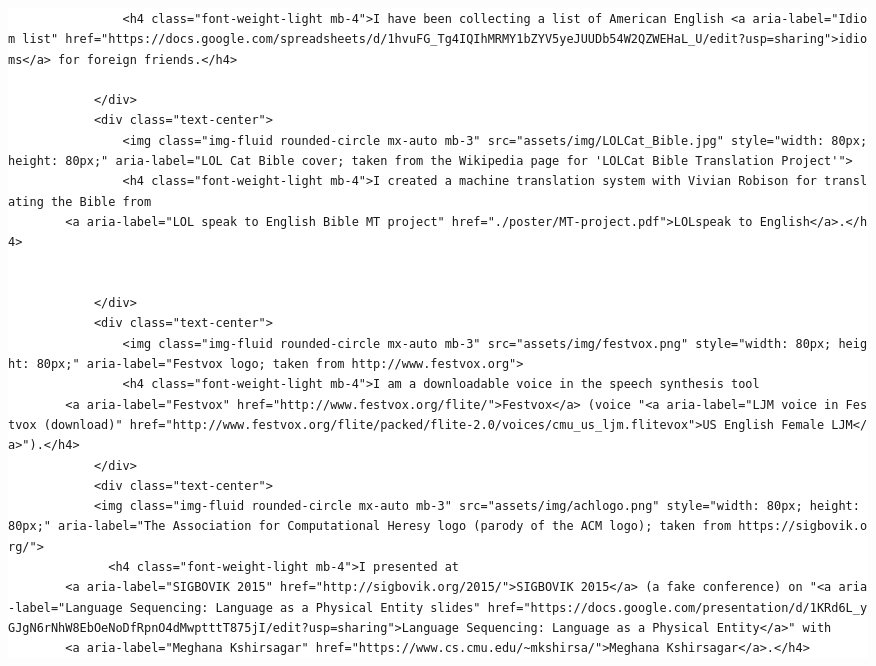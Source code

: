                     <h4 class="font-weight-light mb-4">I have been collecting a list of American English <a aria-label="Idiom list" href="https://docs.google.com/spreadsheets/d/1hvuFG_Tg4IQIhMRMY1bZYV5yeJUUDb54W2QZWEHaL_U/edit?usp=sharing">idioms</a> for foreign friends.</h4>
                    
                </div>
                <div class="text-center">
                    <img class="img-fluid rounded-circle mx-auto mb-3" src="assets/img/LOLCat_Bible.jpg" style="width: 80px; height: 80px;" aria-label="LOL Cat Bible cover; taken from the Wikipedia page for 'LOLCat Bible Translation Project'">
                    <h4 class="font-weight-light mb-4">I created a machine translation system with Vivian Robison for translating the Bible from 
			<a aria-label="LOL speak to English Bible MT project" href="./poster/MT-project.pdf">LOLspeak to English</a>.</h4>
                    

                </div>
                <div class="text-center">
                    <img class="img-fluid rounded-circle mx-auto mb-3" src="assets/img/festvox.png" style="width: 80px; height: 80px;" aria-label="Festvox logo; taken from http://www.festvox.org">
                    <h4 class="font-weight-light mb-4">I am a downloadable voice in the speech synthesis tool 
			<a aria-label="Festvox" href="http://www.festvox.org/flite/">Festvox</a> (voice "<a aria-label="LJM voice in Festvox (download)" href="http://www.festvox.org/flite/packed/flite-2.0/voices/cmu_us_ljm.flitevox">US English Female LJM</a>").</h4>
                </div>
                <div class="text-center">
                <img class="img-fluid rounded-circle mx-auto mb-3" src="assets/img/achlogo.png" style="width: 80px; height: 80px;" aria-label="The Association for Computational Heresy logo (parody of the ACM logo); taken from https://sigbovik.org/">
                  <h4 class="font-weight-light mb-4">I presented at 
			<a aria-label="SIGBOVIK 2015" href="http://sigbovik.org/2015/">SIGBOVIK 2015</a> (a fake conference) on "<a aria-label="Language Sequencing: Language as a Physical Entity slides" href="https://docs.google.com/presentation/d/1KRd6L_yGJgN6rNhW8EbOeNoDfRpnO4dMwptttT875jI/edit?usp=sharing">Language Sequencing: Language as a Physical Entity</a>" with 
			<a aria-label="Meghana Kshirsagar" href="https://www.cs.cmu.edu/~mkshirsa/">Meghana Kshirsagar</a>.</h4>
                    